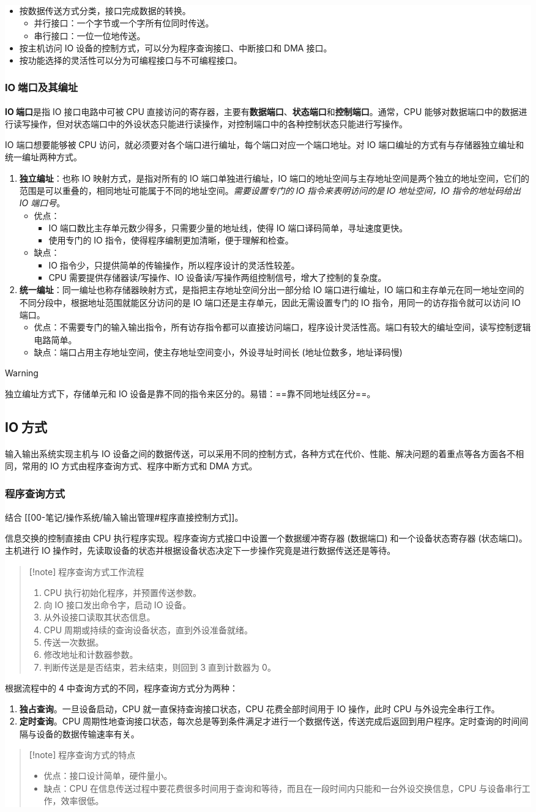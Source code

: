 - 按数据传送方式分类，接口完成数据的转换。
	- 并行接口：一个字节或一个字所有位同时传送。
	- 串行接口：一位一位地传送。
- 按主机访问 IO 设备的控制方式，可以分为程序查询接口、中断接口和 DMA 接口。
- 按功能选择的灵活性可以分为可编程接口与不可编程接口。

### IO 端口及其编址

**IO 端口**是指 IO 接口电路中可被 CPU 直接访问的寄存器，主要有**数据端口**、**状态端口**和**控制端口**。通常，CPU 能够对数据端口中的数据进行读写操作，但对状态端口中的外设状态只能进行读操作，对控制端口中的各种控制状态只能进行写操作。

IO 端口想要能够被 CPU 访问，就必须要对各个端口进行编址，每个端口对应一个端口地址。对 IO 端口编址的方式有与存储器独立编址和统一编址两种方式。
1. **独立编址**：也称 IO 映射方式，是指对所有的 IO 端口单独进行编址，IO 端口的地址空间与主存地址空间是两个独立的地址空间，它们的范围是可以重叠的，相同地址可能属于不同的地址空间。*需要设置专门的 IO 指令来表明访问的是 IO 地址空间，IO 指令的地址码给出 IO 端口号*。
	- 优点：
		- IO 端口数比主存单元数少得多，只需要少量的地址线，使得 IO 端口译码简单，寻址速度更快。
		- 使用专门的 IO 指令，使得程序编制更加清晰，便于理解和检查。
	- 缺点：
		- IO 指令少，只提供简单的传输操作，所以程序设计的灵活性较差。
		- CPU 需要提供存储器读/写操作、IO 设备读/写操作两组控制信号，增大了控制的复杂度。
2. **统一编址**：同一编址也称存储器映射方式，是指把主存地址空间分出一部分给 IO 端口进行编址，IO 端口和主存单元在同一地址空间的不同分段中，根据地址范围就能区分访问的是 IO 端口还是主存单元，因此无需设置专门的 IO 指令，用同一的访存指令就可以访问 IO 端口。
	- 优点：不需要专门的输入输出指令，所有访存指令都可以直接访问端口，程序设计灵活性高。端口有较大的编址空间，读写控制逻辑电路简单。
	- 缺点：端口占用主存地址空间，使主存地址空间变小，外设寻址时间长 (地址位数多，地址译码慢)

> [!warning]
> 独立编址方式下，存储单元和 IO 设备是靠不同的指令来区分的。易错：==靠不同地址线区分==。

## IO 方式

输入输出系统实现主机与 IO 设备之间的数据传送，可以采用不同的控制方式，各种方式在代价、性能、解决问题的着重点等各方面各不相同，常用的 IO 方式由程序查询方式、程序中断方式和 DMA 方式。

### 程序查询方式

结合 [[00-笔记/操作系统/输入输出管理#程序直接控制方式]]。

信息交换的控制直接由 CPU 执行程序实现。程序查询方式接口中设置一个数据缓冲寄存器 (数据端口) 和一个设备状态寄存器 (状态端口)。主机进行 IO 操作时，先读取设备的状态并根据设备状态决定下一步操作究竟是进行数据传送还是等待。

> [!note] 程序查询方式工作流程
> 1. CPU 执行初始化程序，并预置传送参数。
> 2. 向 IO 接口发出命令字，启动 IO 设备。
> 3. 从外设接口读取其状态信息。
> 4. CPU 周期或持续的查询设备状态，直到外设准备就绪。
> 5. 传送一次数据。
> 6. 修改地址和计数器参数。
> 7. 判断传送是是否结束，若未结束，则回到 3 直到计数器为 0。

根据流程中的 4 中查询方式的不同，程序查询方式分为两种：
1. **独占查询**。一旦设备启动，CPU 就一直保持查询接口状态，CPU 花费全部时间用于 IO 操作，此时 CPU 与外设完全串行工作。
2. **定时查询**。CPU 周期性地查询接口状态，每次总是等到条件满足才进行一个数据传送，传送完成后返回到用户程序。定时查询的时间间隔与设备的数据传输速率有关。

> [!note] 程序查询方式的特点
> - 优点：接口设计简单，硬件量小。
> - 缺点：CPU 在信息传送过程中要花费很多时间用于查询和等待，而且在一段时间内只能和一台外设交换信息，CPU 与设备串行工作，效率很低。
